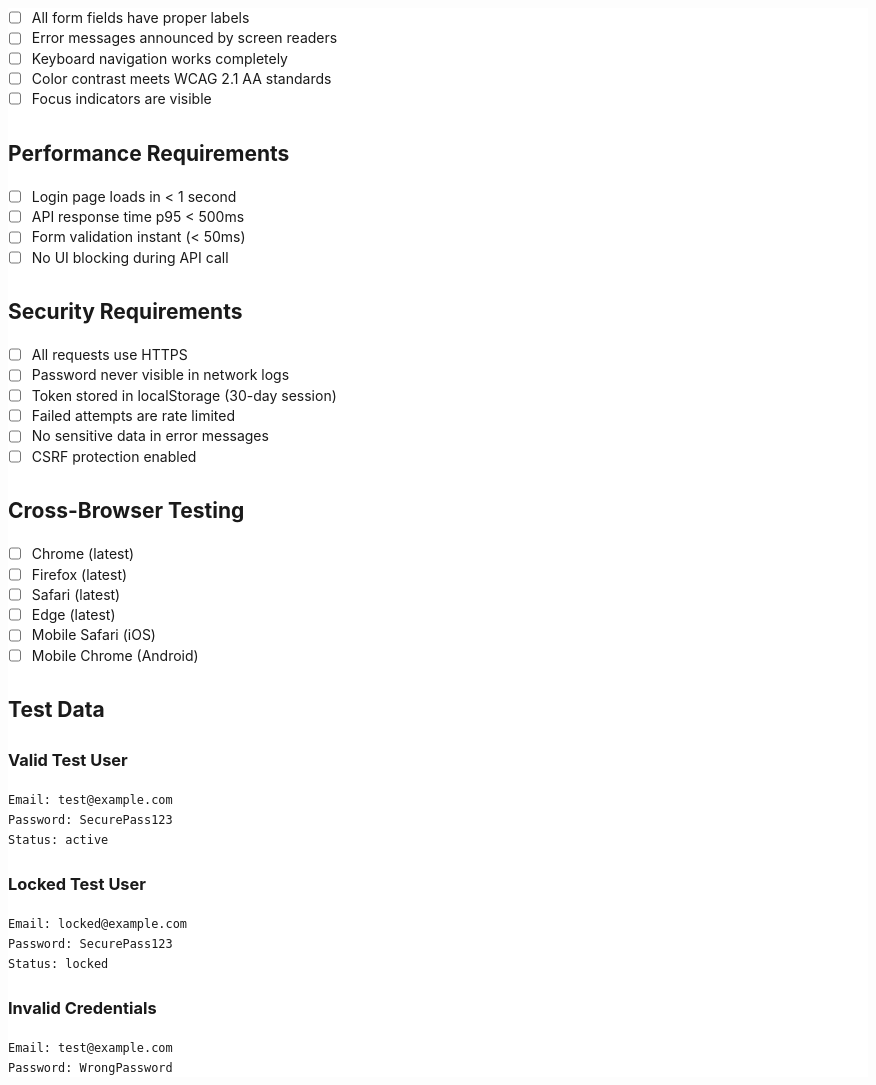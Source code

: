 - [ ] All form fields have proper labels
- [ ] Error messages announced by screen readers
- [ ] Keyboard navigation works completely
- [ ] Color contrast meets WCAG 2.1 AA standards
- [ ] Focus indicators are visible

## Performance Requirements

- [ ] Login page loads in < 1 second
- [ ] API response time p95 < 500ms
- [ ] Form validation instant (< 50ms)
- [ ] No UI blocking during API call

## Security Requirements

- [ ] All requests use HTTPS
- [ ] Password never visible in network logs
- [ ] Token stored in localStorage (30-day session)
- [ ] Failed attempts are rate limited
- [ ] No sensitive data in error messages
- [ ] CSRF protection enabled

## Cross-Browser Testing

- [ ] Chrome (latest)
- [ ] Firefox (latest)
- [ ] Safari (latest)
- [ ] Edge (latest)
- [ ] Mobile Safari (iOS)
- [ ] Mobile Chrome (Android)

## Test Data

### Valid Test User
```
Email: test@example.com
Password: SecurePass123
Status: active
```

### Locked Test User
```
Email: locked@example.com
Password: SecurePass123
Status: locked
```

### Invalid Credentials
```
Email: test@example.com
Password: WrongPassword
```
